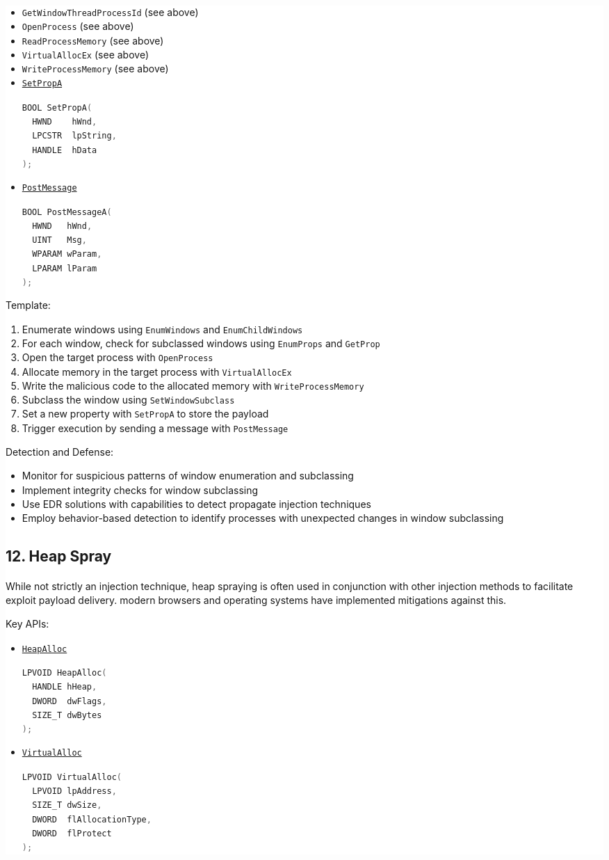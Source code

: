 - `GetWindowThreadProcessId` (see above)
- `OpenProcess` (see above)
- `ReadProcessMemory` (see above)
- `VirtualAllocEx` (see above)
- `WriteProcessMemory` (see above)
- [`SetPropA`](https://docs.microsoft.com/en-us/windows/win32/api/winuser/nf-winuser-setpropa)
  ```c
  BOOL SetPropA(
    HWND    hWnd,
    LPCSTR  lpString,
    HANDLE  hData
  );
  ```
- [`PostMessage`](https://docs.microsoft.com/en-us/windows/win32/api/winuser/nf-winuser-postmessagea)
  ```c
  BOOL PostMessageA(
    HWND   hWnd,
    UINT   Msg,
    WPARAM wParam,
    LPARAM lParam
  );
  ```

Template:
1. Enumerate windows using `EnumWindows` and `EnumChildWindows`
2. For each window, check for subclassed windows using `EnumProps` and `GetProp`
3. Open the target process with `OpenProcess`
4. Allocate memory in the target process with `VirtualAllocEx`
5. Write the malicious code to the allocated memory with `WriteProcessMemory`
6. Subclass the window using `SetWindowSubclass`
7. Set a new property with `SetPropA` to store the payload
8. Trigger execution by sending a message with `PostMessage`

Detection and Defense:
- Monitor for suspicious patterns of window enumeration and subclassing
- Implement integrity checks for window subclassing
- Use EDR solutions with capabilities to detect propagate injection techniques
- Employ behavior-based detection to identify processes with unexpected changes in window subclassing

## 12. Heap Spray

While not strictly an injection technique, heap spraying is often used in conjunction with other injection methods to facilitate exploit payload delivery. modern browsers and operating systems have implemented mitigations against this.

Key APIs:
- [`HeapAlloc`](https://docs.microsoft.com/en-us/windows/win32/api/heapapi/nf-heapapi-heapalloc)
  ```c
  LPVOID HeapAlloc(
    HANDLE hHeap,
    DWORD  dwFlags,
    SIZE_T dwBytes
  );
  ```
- [`VirtualAlloc`](https://docs.microsoft.com/en-us/windows/win32/api/memoryapi/nf-memoryapi-virtualalloc)
  ```c
  LPVOID VirtualAlloc(
    LPVOID lpAddress,
    SIZE_T dwSize,
    DWORD  flAllocationType,
    DWORD  flProtect
  );
  ```

